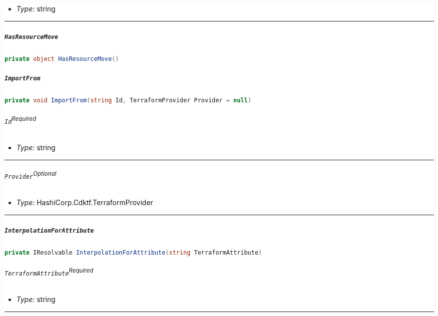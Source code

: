 - *Type:* string

---

##### `HasResourceMove` <a name="HasResourceMove" id="@cdktf/provider-opentelekomcloud.wafDedicatedPreciseProtectionRuleV1.WafDedicatedPreciseProtectionRuleV1.hasResourceMove"></a>

```csharp
private object HasResourceMove()
```

##### `ImportFrom` <a name="ImportFrom" id="@cdktf/provider-opentelekomcloud.wafDedicatedPreciseProtectionRuleV1.WafDedicatedPreciseProtectionRuleV1.importFrom"></a>

```csharp
private void ImportFrom(string Id, TerraformProvider Provider = null)
```

###### `Id`<sup>Required</sup> <a name="Id" id="@cdktf/provider-opentelekomcloud.wafDedicatedPreciseProtectionRuleV1.WafDedicatedPreciseProtectionRuleV1.importFrom.parameter.id"></a>

- *Type:* string

---

###### `Provider`<sup>Optional</sup> <a name="Provider" id="@cdktf/provider-opentelekomcloud.wafDedicatedPreciseProtectionRuleV1.WafDedicatedPreciseProtectionRuleV1.importFrom.parameter.provider"></a>

- *Type:* HashiCorp.Cdktf.TerraformProvider

---

##### `InterpolationForAttribute` <a name="InterpolationForAttribute" id="@cdktf/provider-opentelekomcloud.wafDedicatedPreciseProtectionRuleV1.WafDedicatedPreciseProtectionRuleV1.interpolationForAttribute"></a>

```csharp
private IResolvable InterpolationForAttribute(string TerraformAttribute)
```

###### `TerraformAttribute`<sup>Required</sup> <a name="TerraformAttribute" id="@cdktf/provider-opentelekomcloud.wafDedicatedPreciseProtectionRuleV1.WafDedicatedPreciseProtectionRuleV1.interpolationForAttribute.parameter.terraformAttribute"></a>

- *Type:* string

---

